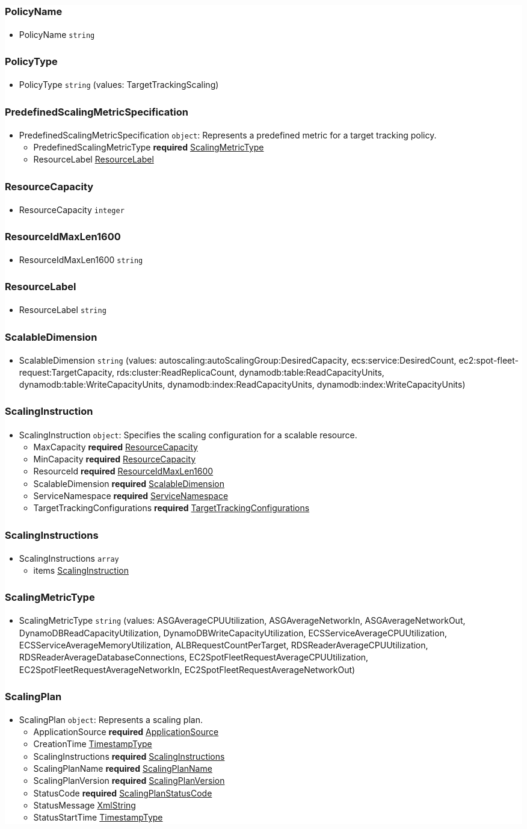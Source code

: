### PolicyName
* PolicyName `string`

### PolicyType
* PolicyType `string` (values: TargetTrackingScaling)

### PredefinedScalingMetricSpecification
* PredefinedScalingMetricSpecification `object`: Represents a predefined metric for a target tracking policy.
  * PredefinedScalingMetricType **required** [ScalingMetricType](#scalingmetrictype)
  * ResourceLabel [ResourceLabel](#resourcelabel)

### ResourceCapacity
* ResourceCapacity `integer`

### ResourceIdMaxLen1600
* ResourceIdMaxLen1600 `string`

### ResourceLabel
* ResourceLabel `string`

### ScalableDimension
* ScalableDimension `string` (values: autoscaling:autoScalingGroup:DesiredCapacity, ecs:service:DesiredCount, ec2:spot-fleet-request:TargetCapacity, rds:cluster:ReadReplicaCount, dynamodb:table:ReadCapacityUnits, dynamodb:table:WriteCapacityUnits, dynamodb:index:ReadCapacityUnits, dynamodb:index:WriteCapacityUnits)

### ScalingInstruction
* ScalingInstruction `object`: Specifies the scaling configuration for a scalable resource.
  * MaxCapacity **required** [ResourceCapacity](#resourcecapacity)
  * MinCapacity **required** [ResourceCapacity](#resourcecapacity)
  * ResourceId **required** [ResourceIdMaxLen1600](#resourceidmaxlen1600)
  * ScalableDimension **required** [ScalableDimension](#scalabledimension)
  * ServiceNamespace **required** [ServiceNamespace](#servicenamespace)
  * TargetTrackingConfigurations **required** [TargetTrackingConfigurations](#targettrackingconfigurations)

### ScalingInstructions
* ScalingInstructions `array`
  * items [ScalingInstruction](#scalinginstruction)

### ScalingMetricType
* ScalingMetricType `string` (values: ASGAverageCPUUtilization, ASGAverageNetworkIn, ASGAverageNetworkOut, DynamoDBReadCapacityUtilization, DynamoDBWriteCapacityUtilization, ECSServiceAverageCPUUtilization, ECSServiceAverageMemoryUtilization, ALBRequestCountPerTarget, RDSReaderAverageCPUUtilization, RDSReaderAverageDatabaseConnections, EC2SpotFleetRequestAverageCPUUtilization, EC2SpotFleetRequestAverageNetworkIn, EC2SpotFleetRequestAverageNetworkOut)

### ScalingPlan
* ScalingPlan `object`: Represents a scaling plan.
  * ApplicationSource **required** [ApplicationSource](#applicationsource)
  * CreationTime [TimestampType](#timestamptype)
  * ScalingInstructions **required** [ScalingInstructions](#scalinginstructions)
  * ScalingPlanName **required** [ScalingPlanName](#scalingplanname)
  * ScalingPlanVersion **required** [ScalingPlanVersion](#scalingplanversion)
  * StatusCode **required** [ScalingPlanStatusCode](#scalingplanstatuscode)
  * StatusMessage [XmlString](#xmlstring)
  * StatusStartTime [TimestampType](#timestamptype)
